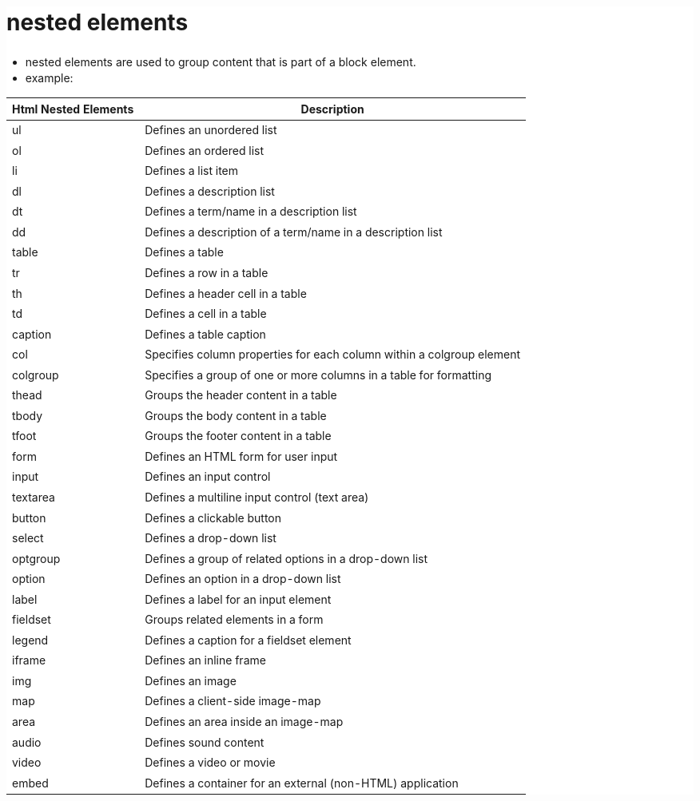 # nested elements

- nested elements are used to group content that is part of a block element.
- example:

| Html Nested Elements | Description                                                                    |
| -------------------- | ------------------------------------------------------------------------------ |
| ul                   | Defines an unordered list                                                      |
| ol                   | Defines an ordered list                                                        |
| li                   | Defines a list item                                                            |
| dl                   | Defines a description list                                                     |
| dt                   | Defines a term/name in a description list                                      |
| dd                   | Defines a description of a term/name in a description list                     |
| table                | Defines a table                                                                |
| tr                   | Defines a row in a table                                                       |
| th                   | Defines a header cell in a table                                               |
| td                   | Defines a cell in a table                                                      |
| caption              | Defines a table caption                                                        |
| col                  | Specifies column properties for each column within a colgroup element          |
| colgroup             | Specifies a group of one or more columns in a table for formatting             |
| thead                | Groups the header content in a table                                           |
| tbody                | Groups the body content in a table                                             |
| tfoot                | Groups the footer content in a table                                           |
| form                 | Defines an HTML form for user input                                            |
| input                | Defines an input control                                                       |
| textarea             | Defines a multiline input control (text area)                                  |
| button               | Defines a clickable button                                                     |
| select               | Defines a drop-down list                                                       |
| optgroup             | Defines a group of related options in a drop-down list                         |
| option               | Defines an option in a drop-down list                                          |
| label                | Defines a label for an input element                                           |
| fieldset             | Groups related elements in a form                                              |
| legend               | Defines a caption for a fieldset element                                       |
| iframe               | Defines an inline frame                                                        |
| img                  | Defines an image                                                               |
| map                  | Defines a client-side image-map                                                |
| area                 | Defines an area inside an image-map                                            |
| audio                | Defines sound content                                                          |
| video                | Defines a video or movie                                                       |
| embed                | Defines a container for an external (non-HTML) application                     |